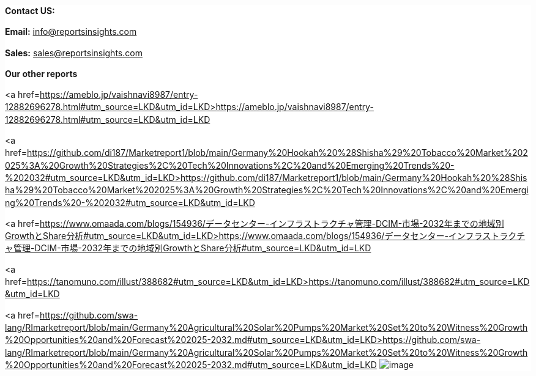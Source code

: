 <strong>Contact US:</strong>

<p class=><b>Email:</b> <a href=mailto:info@reportsinsights.com>info@reportsinsights.com</a></p>
<p class=><b>Sales:</b> <a href=mailto:sales@reportsinsights.com>sales@reportsinsights.com</a></p>

<strong>Our other reports</strong>

<a href=https://ameblo.jp/vaishnavi8987/entry-12882696278.html#utm_source=LKD&utm_id=LKD>https://ameblo.jp/vaishnavi8987/entry-12882696278.html#utm_source=LKD&utm_id=LKD</a>

<a href=https://github.com/di187/Marketreport1/blob/main/Germany%20Hookah%20%28Shisha%29%20Tobacco%20Market%202025%3A%20Growth%20Strategies%2C%20Tech%20Innovations%2C%20and%20Emerging%20Trends%20-%202032#utm_source=LKD&utm_id=LKD>https://github.com/di187/Marketreport1/blob/main/Germany%20Hookah%20%28Shisha%29%20Tobacco%20Market%202025%3A%20Growth%20Strategies%2C%20Tech%20Innovations%2C%20and%20Emerging%20Trends%20-%202032#utm_source=LKD&utm_id=LKD</a>

<a href=https://www.omaada.com/blogs/154936/データセンター-インフラストラクチャ管理-DCIM-市場-2032年までの地域別GrowthとShare分析#utm_source=LKD&utm_id=LKD>https://www.omaada.com/blogs/154936/データセンター-インフラストラクチャ管理-DCIM-市場-2032年までの地域別GrowthとShare分析#utm_source=LKD&utm_id=LKD</a>

<a href=https://tanomuno.com/illust/388682#utm_source=LKD&utm_id=LKD>https://tanomuno.com/illust/388682#utm_source=LKD&utm_id=LKD</a>

<a href=https://github.com/swa-lang/RImarketreport/blob/main/Germany%20Agricultural%20Solar%20Pumps%20Market%20Set%20to%20Witness%20Growth%20Opportunities%20and%20Forecast%202025-2032.md#utm_source=LKD&utm_id=LKD>https://github.com/swa-lang/RImarketreport/blob/main/Germany%20Agricultural%20Solar%20Pumps%20Market%20Set%20to%20Witness%20Growth%20Opportunities%20and%20Forecast%202025-2032.md#utm_source=LKD&utm_id=LKD</a>
![image](https://github.com/user-attachments/assets/0c7e06af-63f0-40e6-a2ef-f575c0a35ff4)
